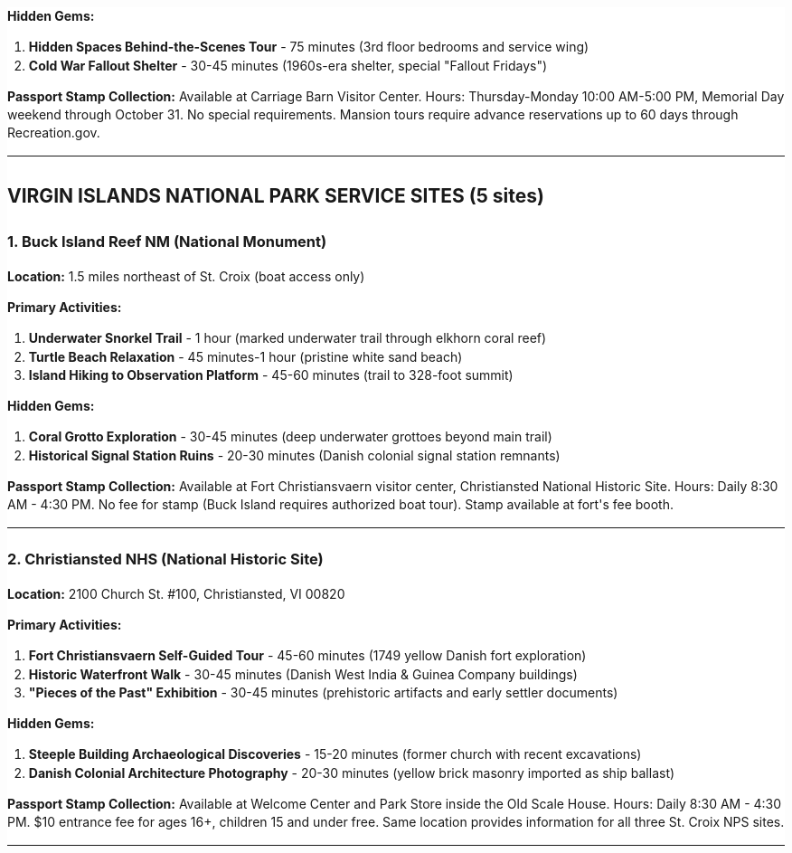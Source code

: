 **Hidden Gems:**
1. **Hidden Spaces Behind-the-Scenes Tour** - 75 minutes (3rd floor bedrooms and service wing)
2. **Cold War Fallout Shelter** - 30-45 minutes (1960s-era shelter, special "Fallout Fridays")

**Passport Stamp Collection:**
Available at Carriage Barn Visitor Center. Hours: Thursday-Monday 10:00 AM-5:00 PM, Memorial Day weekend through October 31. No special requirements. Mansion tours require advance reservations up to 60 days through Recreation.gov.

---

## VIRGIN ISLANDS NATIONAL PARK SERVICE SITES (5 sites)

### 1. Buck Island Reef NM (National Monument)
**Location:** 1.5 miles northeast of St. Croix (boat access only)

**Primary Activities:**
1. **Underwater Snorkel Trail** - 1 hour (marked underwater trail through elkhorn coral reef)
2. **Turtle Beach Relaxation** - 45 minutes-1 hour (pristine white sand beach)
3. **Island Hiking to Observation Platform** - 45-60 minutes (trail to 328-foot summit)

**Hidden Gems:**
1. **Coral Grotto Exploration** - 30-45 minutes (deep underwater grottoes beyond main trail)
2. **Historical Signal Station Ruins** - 20-30 minutes (Danish colonial signal station remnants)

**Passport Stamp Collection:**
Available at Fort Christiansvaern visitor center, Christiansted National Historic Site. Hours: Daily 8:30 AM - 4:30 PM. No fee for stamp (Buck Island requires authorized boat tour). Stamp available at fort's fee booth.

---

### 2. Christiansted NHS (National Historic Site)
**Location:** 2100 Church St. #100, Christiansted, VI 00820

**Primary Activities:**
1. **Fort Christiansvaern Self-Guided Tour** - 45-60 minutes (1749 yellow Danish fort exploration)
2. **Historic Waterfront Walk** - 30-45 minutes (Danish West India & Guinea Company buildings)
3. **"Pieces of the Past" Exhibition** - 30-45 minutes (prehistoric artifacts and early settler documents)

**Hidden Gems:**
1. **Steeple Building Archaeological Discoveries** - 15-20 minutes (former church with recent excavations)
2. **Danish Colonial Architecture Photography** - 20-30 minutes (yellow brick masonry imported as ship ballast)

**Passport Stamp Collection:**
Available at Welcome Center and Park Store inside the Old Scale House. Hours: Daily 8:30 AM - 4:30 PM. $10 entrance fee for ages 16+, children 15 and under free. Same location provides information for all three St. Croix NPS sites.

---

